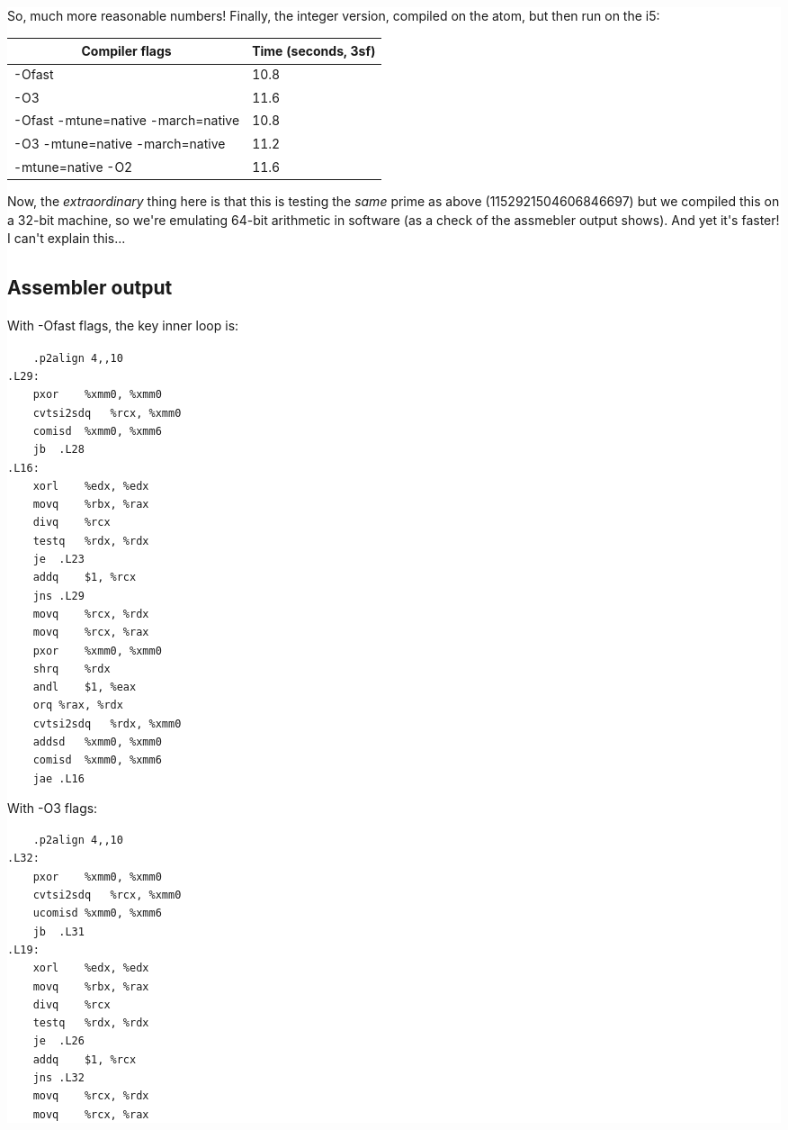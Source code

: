 So, much more reasonable numbers!  Finally, the integer version, compiled on the atom, but then run
on the i5:

  Compiler flags                       |  Time (seconds, 3sf)
  ------------------------------------ | ---
  -Ofast                               |  10.8
  -O3                                  |  11.6
  -Ofast -mtune=native -march=native   |  10.8
  -O3 -mtune=native -march=native      |  11.2
  -mtune=native -O2                    |  11.6

Now, the _extraordinary_ thing here is that this is testing the _same_ prime as above
(1152921504606846697) but we compiled this on a 32-bit machine, so we're emulating 64-bit
arithmetic in software (as a check of the assmebler output shows).  And yet it's faster!
I can't explain this...


Assembler output
----------------

With -Ofast flags, the key inner loop is:

```
	.p2align 4,,10
.L29:
	pxor	%xmm0, %xmm0
	cvtsi2sdq	%rcx, %xmm0
	comisd	%xmm0, %xmm6
	jb	.L28
.L16:
	xorl	%edx, %edx
	movq	%rbx, %rax
	divq	%rcx
	testq	%rdx, %rdx
	je	.L23
	addq	$1, %rcx
	jns	.L29
	movq	%rcx, %rdx
	movq	%rcx, %rax
	pxor	%xmm0, %xmm0
	shrq	%rdx
	andl	$1, %eax
	orq	%rax, %rdx
	cvtsi2sdq	%rdx, %xmm0
	addsd	%xmm0, %xmm0
	comisd	%xmm0, %xmm6
	jae	.L16
```

With -O3 flags:
```
	.p2align 4,,10
.L32:
	pxor	%xmm0, %xmm0
	cvtsi2sdq	%rcx, %xmm0
	ucomisd	%xmm0, %xmm6
	jb	.L31
.L19:
	xorl	%edx, %edx
	movq	%rbx, %rax
	divq	%rcx
	testq	%rdx, %rdx
	je	.L26
	addq	$1, %rcx
	jns	.L32
	movq	%rcx, %rdx
	movq	%rcx, %rax
```